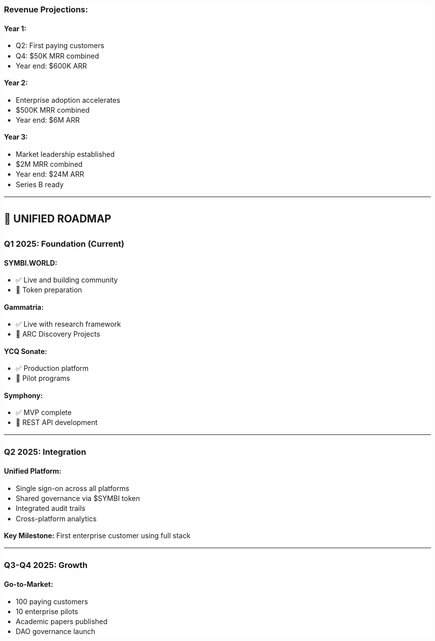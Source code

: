 ### Revenue Projections:

**Year 1:**
- Q2: First paying customers
- Q4: $50K MRR combined
- Year end: $600K ARR

**Year 2:**
- Enterprise adoption accelerates
- $500K MRR combined
- Year end: $6M ARR

**Year 3:**
- Market leadership established
- $2M MRR combined
- Year end: $24M ARR
- Series B ready

---

## 🚀 UNIFIED ROADMAP

### Q1 2025: Foundation (Current)
**SYMBI.WORLD:**
- ✅ Live and building community
- 🔄 Token preparation

**Gammatria:**
- ✅ Live with research framework
- 🔄 ARC Discovery Projects

**YCQ Sonate:**
- ✅ Production platform
- 🔄 Pilot programs

**Symphony:**
- ✅ MVP complete
- 🔄 REST API development

---

### Q2 2025: Integration
**Unified Platform:**
- Single sign-on across all platforms
- Shared governance via $SYMBI token
- Integrated audit trails
- Cross-platform analytics

**Key Milestone:** First enterprise customer using full stack

---

### Q3-Q4 2025: Growth
**Go-to-Market:**
- 100 paying customers
- 10 enterprise pilots
- Academic papers published
- DAO governance launch
